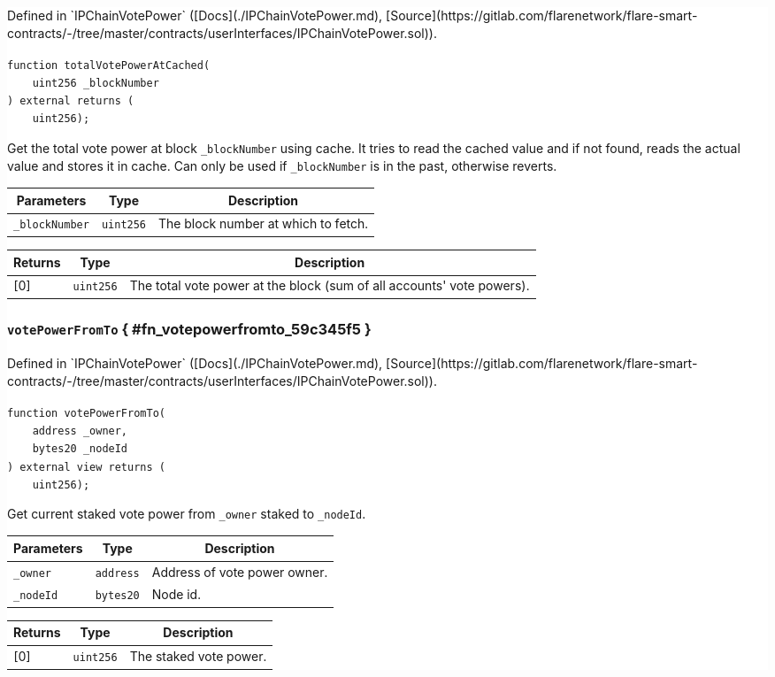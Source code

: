 <div class="api-node-source" markdown>
Defined in `IPChainVotePower` ([Docs](./IPChainVotePower.md), [Source](https://gitlab.com/flarenetwork/flare-smart-contracts/-/tree/master/contracts/userInterfaces/IPChainVotePower.sol)).
</div>

<div class="api-node-internal" markdown>

```solidity
function totalVotePowerAtCached(
    uint256 _blockNumber
) external returns (
    uint256);
```

Get the total vote power at block `_blockNumber` using cache.
  It tries to read the cached value and if not found, reads the actual value and stores it in cache.
  Can only be used if `_blockNumber` is in the past, otherwise reverts.

| Parameters | Type | Description |
| ---------- | ---- | ----------- |
| `_blockNumber` | `uint256` | The block number at which to fetch. |

| Returns | Type | Description |
| ------- | ---- | ----------- |
| [0] | `uint256` | The total vote power at the block (sum of all accounts' vote powers). |
</div>
</div>

<div class="api-node" markdown>

### `votePowerFromTo` { #fn_votepowerfromto_59c345f5 }

<div class="api-node-source" markdown>
Defined in `IPChainVotePower` ([Docs](./IPChainVotePower.md), [Source](https://gitlab.com/flarenetwork/flare-smart-contracts/-/tree/master/contracts/userInterfaces/IPChainVotePower.sol)).
</div>

<div class="api-node-internal" markdown>

```solidity
function votePowerFromTo(
    address _owner,
    bytes20 _nodeId
) external view returns (
    uint256);
```

Get current staked vote power from `_owner` staked to `_nodeId`.

| Parameters | Type | Description |
| ---------- | ---- | ----------- |
| `_owner` | `address` | Address of vote power owner. |
| `_nodeId` | `bytes20` | Node id. |

| Returns | Type | Description |
| ------- | ---- | ----------- |
| [0] | `uint256` | The staked vote power. |
</div>
</div>
